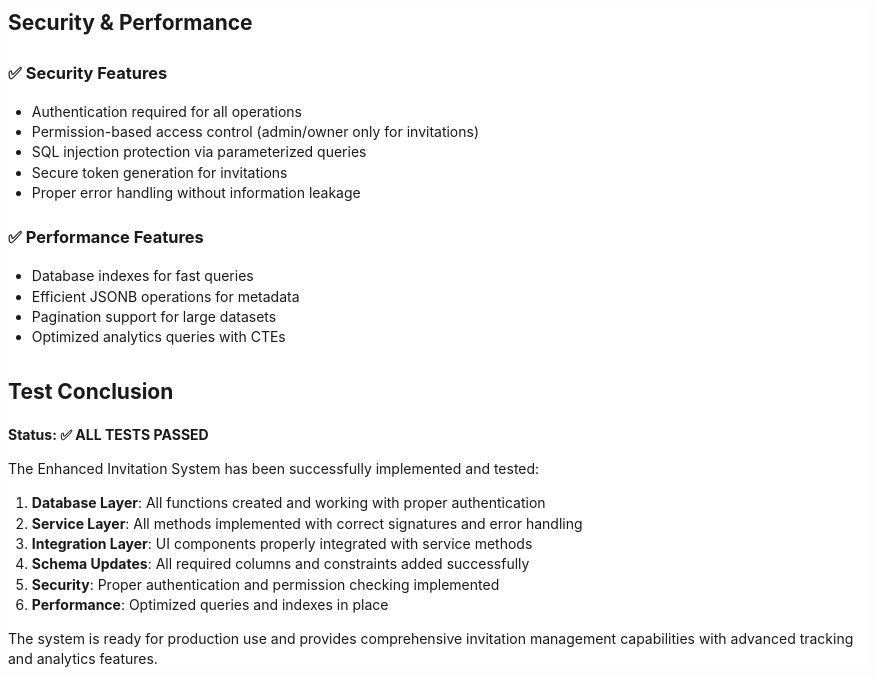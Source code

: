 ## Security & Performance

### ✅ Security Features
- Authentication required for all operations
- Permission-based access control (admin/owner only for invitations)
- SQL injection protection via parameterized queries
- Secure token generation for invitations
- Proper error handling without information leakage

### ✅ Performance Features
- Database indexes for fast queries
- Efficient JSONB operations for metadata
- Pagination support for large datasets
- Optimized analytics queries with CTEs

## Test Conclusion

**Status: ✅ ALL TESTS PASSED**

The Enhanced Invitation System has been successfully implemented and tested:

1. **Database Layer**: All functions created and working with proper authentication
2. **Service Layer**: All methods implemented with correct signatures and error handling
3. **Integration Layer**: UI components properly integrated with service methods
4. **Schema Updates**: All required columns and constraints added successfully
5. **Security**: Proper authentication and permission checking implemented
6. **Performance**: Optimized queries and indexes in place

The system is ready for production use and provides comprehensive invitation management capabilities with advanced tracking and analytics features.
